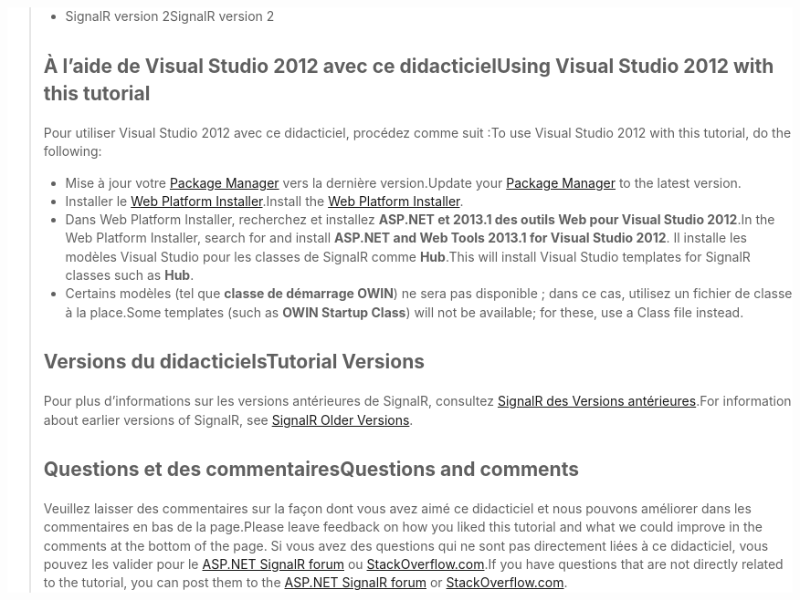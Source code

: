 > - <span data-ttu-id="79ff3-114">SignalR version 2</span><span class="sxs-lookup"><span data-stu-id="79ff3-114">SignalR version 2</span></span>
>   
> 
> 
> ## <a name="using-visual-studio-2012-with-this-tutorial"></a><span data-ttu-id="79ff3-115">À l’aide de Visual Studio 2012 avec ce didacticiel</span><span class="sxs-lookup"><span data-stu-id="79ff3-115">Using Visual Studio 2012 with this tutorial</span></span>
> 
> 
> <span data-ttu-id="79ff3-116">Pour utiliser Visual Studio 2012 avec ce didacticiel, procédez comme suit :</span><span class="sxs-lookup"><span data-stu-id="79ff3-116">To use Visual Studio 2012 with this tutorial, do the following:</span></span>
> 
> - <span data-ttu-id="79ff3-117">Mise à jour votre [Package Manager](http://docs.nuget.org/docs/start-here/installing-nuget) vers la dernière version.</span><span class="sxs-lookup"><span data-stu-id="79ff3-117">Update your [Package Manager](http://docs.nuget.org/docs/start-here/installing-nuget) to the latest version.</span></span>
> - <span data-ttu-id="79ff3-118">Installer le [Web Platform Installer](https://www.microsoft.com/web/downloads/platform.aspx).</span><span class="sxs-lookup"><span data-stu-id="79ff3-118">Install the [Web Platform Installer](https://www.microsoft.com/web/downloads/platform.aspx).</span></span>
> - <span data-ttu-id="79ff3-119">Dans Web Platform Installer, recherchez et installez **ASP.NET et 2013.1 des outils Web pour Visual Studio 2012**.</span><span class="sxs-lookup"><span data-stu-id="79ff3-119">In the Web Platform Installer, search for and install **ASP.NET and Web Tools 2013.1 for Visual Studio 2012**.</span></span> <span data-ttu-id="79ff3-120">Il installe les modèles Visual Studio pour les classes de SignalR comme **Hub**.</span><span class="sxs-lookup"><span data-stu-id="79ff3-120">This will install Visual Studio templates for SignalR classes such as **Hub**.</span></span>
> - <span data-ttu-id="79ff3-121">Certains modèles (tel que **classe de démarrage OWIN**) ne sera pas disponible ; dans ce cas, utilisez un fichier de classe à la place.</span><span class="sxs-lookup"><span data-stu-id="79ff3-121">Some templates (such as **OWIN Startup Class**) will not be available; for these, use a Class file instead.</span></span>
> 
> 
> ## <a name="tutorial-versions"></a><span data-ttu-id="79ff3-122">Versions du didacticiels</span><span class="sxs-lookup"><span data-stu-id="79ff3-122">Tutorial Versions</span></span>
> 
> <span data-ttu-id="79ff3-123">Pour plus d’informations sur les versions antérieures de SignalR, consultez [SignalR des Versions antérieures](../older-versions/index.md).</span><span class="sxs-lookup"><span data-stu-id="79ff3-123">For information about earlier versions of SignalR, see [SignalR Older Versions](../older-versions/index.md).</span></span>
> 
> ## <a name="questions-and-comments"></a><span data-ttu-id="79ff3-124">Questions et des commentaires</span><span class="sxs-lookup"><span data-stu-id="79ff3-124">Questions and comments</span></span>
> 
> <span data-ttu-id="79ff3-125">Veuillez laisser des commentaires sur la façon dont vous avez aimé ce didacticiel et nous pouvons améliorer dans les commentaires en bas de la page.</span><span class="sxs-lookup"><span data-stu-id="79ff3-125">Please leave feedback on how you liked this tutorial and what we could improve in the comments at the bottom of the page.</span></span> <span data-ttu-id="79ff3-126">Si vous avez des questions qui ne sont pas directement liées à ce didacticiel, vous pouvez les valider pour le [ASP.NET SignalR forum](https://forums.asp.net/1254.aspx/1?ASP+NET+SignalR) ou [StackOverflow.com](http://stackoverflow.com/).</span><span class="sxs-lookup"><span data-stu-id="79ff3-126">If you have questions that are not directly related to the tutorial, you can post them to the [ASP.NET SignalR forum](https://forums.asp.net/1254.aspx/1?ASP+NET+SignalR) or [StackOverflow.com](http://stackoverflow.com/).</span></span>
